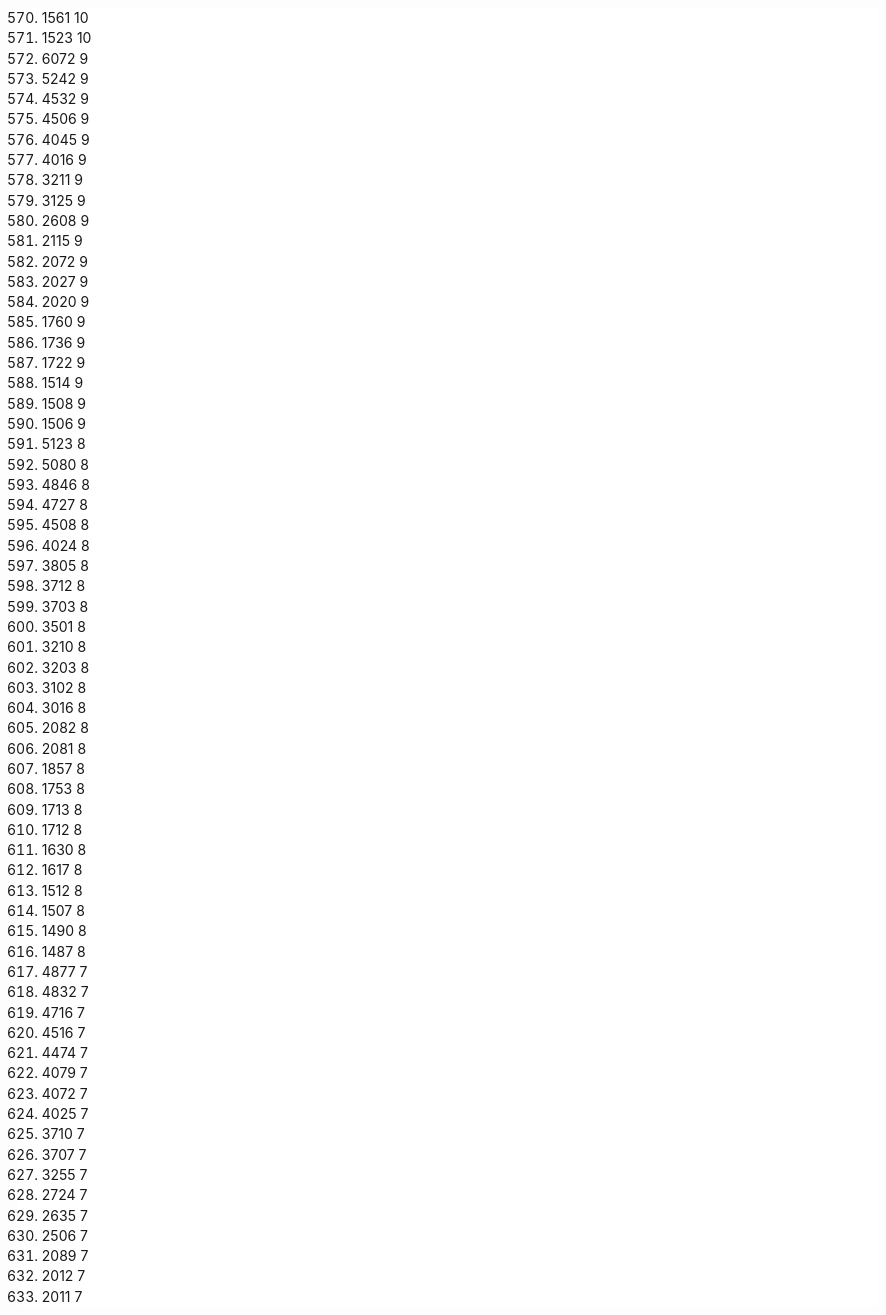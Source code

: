 570) 1561 10  
571) 1523 10  
572) 6072 9  
573) 5242 9  
574) 4532 9  
575) 4506 9  
576) 4045 9  
577) 4016 9  
578) 3211 9  
579) 3125 9  
580) 2608 9  
581) 2115 9  
582) 2072 9  
583) 2027 9  
584) 2020 9  
585) 1760 9  
586) 1736 9  
587) 1722 9  
588) 1514 9  
589) 1508 9  
590) 1506 9  
591) 5123 8  
592) 5080 8  
593) 4846 8  
594) 4727 8  
595) 4508 8  
596) 4024 8  
597) 3805 8  
598) 3712 8  
599) 3703 8  
600) 3501 8  
601) 3210 8  
602) 3203 8  
603) 3102 8  
604) 3016 8  
605) 2082 8  
606) 2081 8  
607) 1857 8  
608) 1753 8  
609) 1713 8  
610) 1712 8  
611) 1630 8  
612) 1617 8  
613) 1512 8  
614) 1507 8  
615) 1490 8  
616) 1487 8  
617) 4877 7  
618) 4832 7  
619) 4716 7  
620) 4516 7  
621) 4474 7  
622) 4079 7  
623) 4072 7  
624) 4025 7  
625) 3710 7  
626) 3707 7  
627) 3255 7  
628) 2724 7  
629) 2635 7  
630) 2506 7  
631) 2089 7  
632) 2012 7  
633) 2011 7  